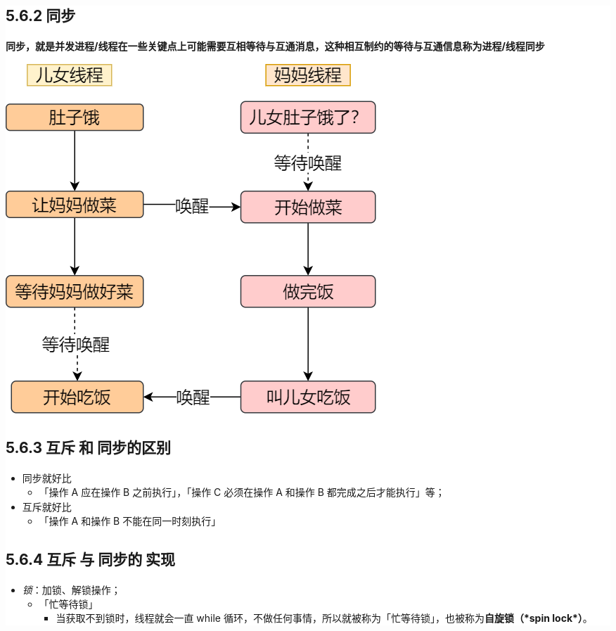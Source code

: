 ## 5.6.2 同步

​		**同步，就是并发进程/线程在一些关键点上可能需要互相等待与互通消息，这种相互制约的等待与互通信息称为进程/线程同步**

![吃饭与做菜的同步关系](./%E8%BF%9B%E7%A8%8B%E7%AE%A1%E7%90%86.assets/11-%E5%90%83%E9%A5%AD%E5%90%8C%E6%AD%A5.jpg)

## 5.6.3 互斥 和 同步的区别

- 同步就好比
  - 「操作 A 应在操作 B 之前执行」，「操作 C 必须在操作 A 和操作 B 都完成之后才能执行」等；
- 互斥就好比
  - 「操作 A 和操作 B 不能在同一时刻执行」

## 5.6.4 互斥 与 同步的 实现

- *锁*：加锁、解锁操作；
  - 「忙等待锁」
    - 当获取不到锁时，线程就会一直 while 循环，不做任何事情，所以就被称为「忙等待锁」，也被称为**自旋锁（\*spin lock\*）**。